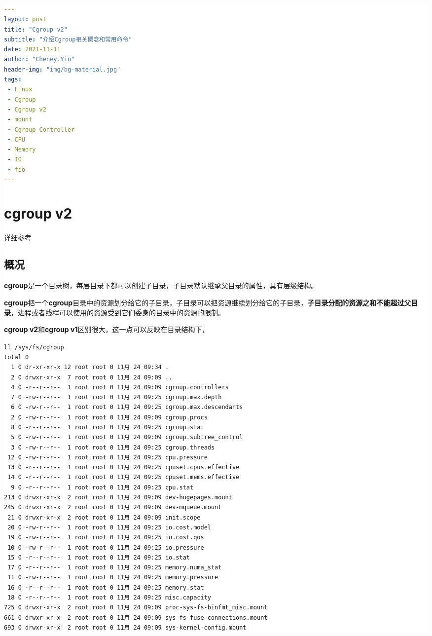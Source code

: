 ```yaml
---
layout: post
title: "Cgroup v2"
subtitle: "介绍Cgroup相关概念和常用命令"
date: 2021-11-11
author: "Cheney.Yin"
header-img: "img/bg-material.jpg"
tags:
 - Linux
 - Cgroup
 - Cgroup v2
 - mount
 - Cgroup Controller
 - CPU
 - Memory
 - IO
 - fio
---
```


# cgroup v2

[详细参考](https://www.kernel.org/doc/html/latest/admin-guide/cgroup-v2.html)

## 概况

**cgroup**是一个目录树，每层目录下都可以创建子目录，子目录默认继承父目录的属性，具有层级结构。

**cgroup**把一个**cgroup**目录中的资源划分给它的子目录，子目录可以把资源继续划分给它的子目录，**子目录分配的资源之和不能超过父目录**，进程或者线程可以使用的资源受到它们委身的目录中的资源的限制。

**cgroup v2**和**cgroup v1**区别很大，这一点可以反映在目录结构下，

```shell
ll /sys/fs/cgroup
total 0
  1 0 dr-xr-xr-x 12 root root 0 11月 24 09:34 .
  2 0 drwxr-xr-x  7 root root 0 11月 24 09:09 ..
  4 0 -r--r--r--  1 root root 0 11月 24 09:09 cgroup.controllers
  7 0 -rw-r--r--  1 root root 0 11月 24 09:25 cgroup.max.depth
  6 0 -rw-r--r--  1 root root 0 11月 24 09:25 cgroup.max.descendants
  2 0 -rw-r--r--  1 root root 0 11月 24 09:09 cgroup.procs
  8 0 -r--r--r--  1 root root 0 11月 24 09:25 cgroup.stat
  5 0 -rw-r--r--  1 root root 0 11月 24 09:09 cgroup.subtree_control
  3 0 -rw-r--r--  1 root root 0 11月 24 09:25 cgroup.threads
 12 0 -rw-r--r--  1 root root 0 11月 24 09:25 cpu.pressure
 13 0 -r--r--r--  1 root root 0 11月 24 09:25 cpuset.cpus.effective
 14 0 -r--r--r--  1 root root 0 11月 24 09:25 cpuset.mems.effective
  9 0 -r--r--r--  1 root root 0 11月 24 09:25 cpu.stat
213 0 drwxr-xr-x  2 root root 0 11月 24 09:09 dev-hugepages.mount
245 0 drwxr-xr-x  2 root root 0 11月 24 09:09 dev-mqueue.mount
 21 0 drwxr-xr-x  2 root root 0 11月 24 09:09 init.scope
 20 0 -rw-r--r--  1 root root 0 11月 24 09:25 io.cost.model
 19 0 -rw-r--r--  1 root root 0 11月 24 09:25 io.cost.qos
 10 0 -rw-r--r--  1 root root 0 11月 24 09:25 io.pressure
 15 0 -r--r--r--  1 root root 0 11月 24 09:25 io.stat
 17 0 -r--r--r--  1 root root 0 11月 24 09:25 memory.numa_stat
 11 0 -rw-r--r--  1 root root 0 11月 24 09:25 memory.pressure
 16 0 -r--r--r--  1 root root 0 11月 24 09:25 memory.stat
 18 0 -r--r--r--  1 root root 0 11月 24 09:25 misc.capacity
725 0 drwxr-xr-x  2 root root 0 11月 24 09:09 proc-sys-fs-binfmt_misc.mount
661 0 drwxr-xr-x  2 root root 0 11月 24 09:09 sys-fs-fuse-connections.mount
693 0 drwxr-xr-x  2 root root 0 11月 24 09:09 sys-kernel-config.mount
```
